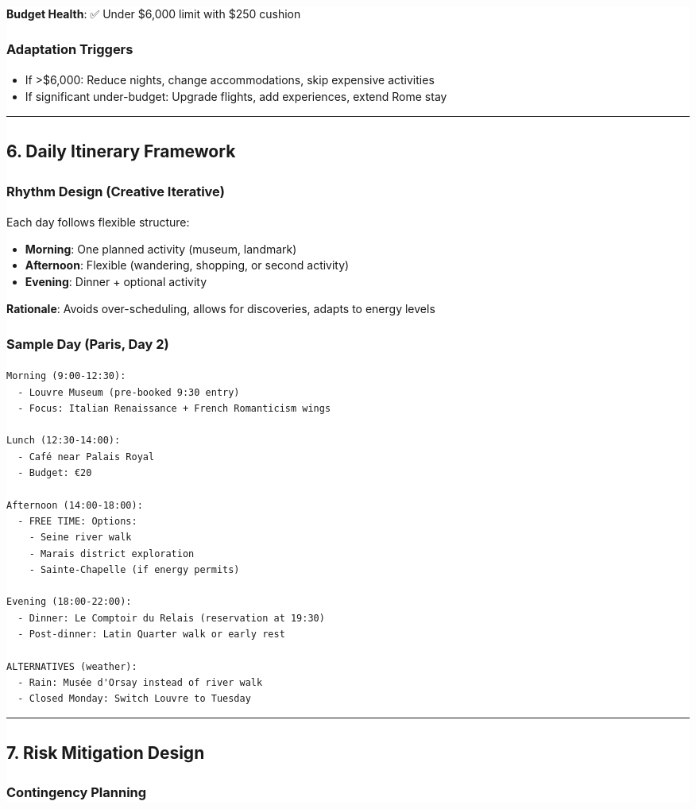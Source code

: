 **Budget Health**: ✅ Under $6,000 limit with $250 cushion

### Adaptation Triggers

- If >$6,000: Reduce nights, change accommodations, skip expensive activities
- If significant under-budget: Upgrade flights, add experiences, extend Rome stay

---

## 6. Daily Itinerary Framework

### Rhythm Design (Creative Iterative)

Each day follows flexible structure:
- **Morning**: One planned activity (museum, landmark)
- **Afternoon**: Flexible (wandering, shopping, or second activity)
- **Evening**: Dinner + optional activity

**Rationale**: Avoids over-scheduling, allows for discoveries, adapts to energy levels

### Sample Day (Paris, Day 2)

```
Morning (9:00-12:30):
  - Louvre Museum (pre-booked 9:30 entry)
  - Focus: Italian Renaissance + French Romanticism wings

Lunch (12:30-14:00):
  - Café near Palais Royal
  - Budget: €20

Afternoon (14:00-18:00):
  - FREE TIME: Options:
    - Seine river walk
    - Marais district exploration
    - Sainte-Chapelle (if energy permits)

Evening (18:00-22:00):
  - Dinner: Le Comptoir du Relais (reservation at 19:30)
  - Post-dinner: Latin Quarter walk or early rest

ALTERNATIVES (weather):
  - Rain: Musée d'Orsay instead of river walk
  - Closed Monday: Switch Louvre to Tuesday
```

---

## 7. Risk Mitigation Design

### Contingency Planning
